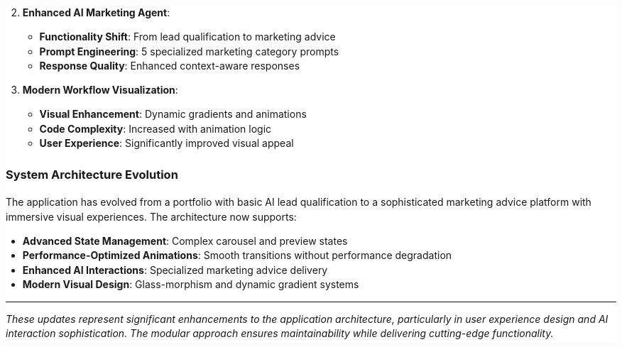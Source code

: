 2. **Enhanced AI Marketing Agent**:
   - **Functionality Shift**: From lead qualification to marketing advice
   - **Prompt Engineering**: 5 specialized marketing category prompts
   - **Response Quality**: Enhanced context-aware responses

3. **Modern Workflow Visualization**:
   - **Visual Enhancement**: Dynamic gradients and animations
   - **Code Complexity**: Increased with animation logic
   - **User Experience**: Significantly improved visual appeal

### System Architecture Evolution

The application has evolved from a portfolio with basic AI lead qualification to a sophisticated marketing advice platform with immersive visual experiences. The architecture now supports:

- **Advanced State Management**: Complex carousel and preview states
- **Performance-Optimized Animations**: Smooth transitions without performance degradation
- **Enhanced AI Interactions**: Specialized marketing advice delivery
- **Modern Visual Design**: Glass-morphism and dynamic gradient systems

---

*These updates represent significant enhancements to the application architecture, particularly in user experience design and AI interaction sophistication. The modular approach ensures maintainability while delivering cutting-edge functionality.* 